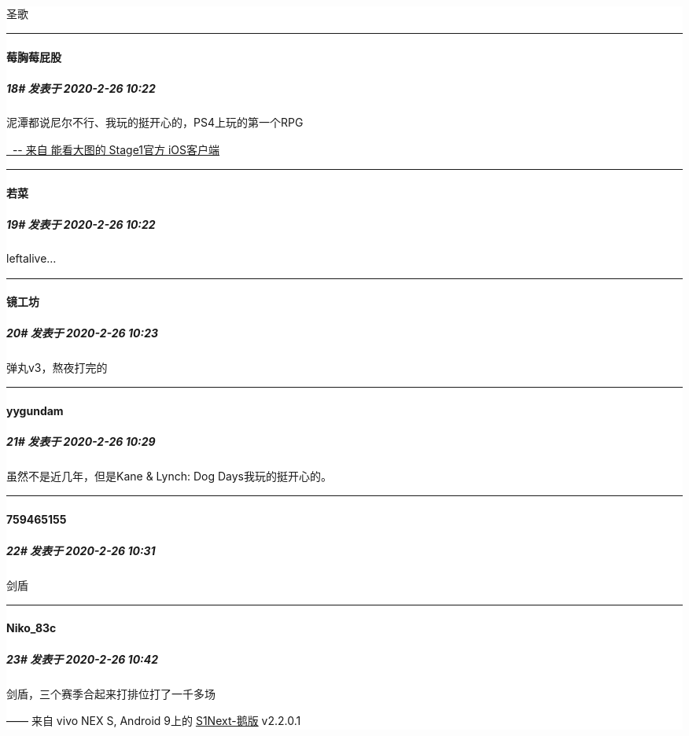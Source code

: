 
圣歌


*****

####  莓胸莓屁股  
##### 18#       发表于 2020-2-26 10:22


泥潭都说尼尔不行、我玩的挺开心的，PS4上玩的第一个RPG

[  -- 来自 能看大图的 Stage1官方 iOS客户端](https://itunes.apple.com/fi/app/saraba1st/id1221237470?mt=8)


*****

####  若菜  
##### 19#       发表于 2020-2-26 10:22


leftalive…


*****

####  镜工坊  
##### 20#       发表于 2020-2-26 10:23


弹丸v3，熬夜打完的


*****

####  yygundam  
##### 21#       发表于 2020-2-26 10:29


虽然不是近几年，但是Kane &amp; Lynch: Dog Days我玩的挺开心的。


*****

####  759465155  
##### 22#       发表于 2020-2-26 10:31


剑盾


*****

####  Niko_83c  
##### 23#       发表于 2020-2-26 10:42


剑盾，三个赛季合起来打排位打了一千多场

—— 来自 vivo NEX S, Android 9上的 [S1Next-鹅版](https://github.com/ykrank/S1-Next/releases) v2.2.0.1
